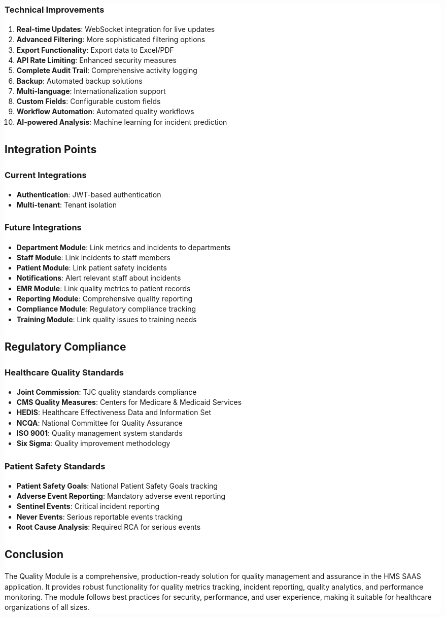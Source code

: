 ### Technical Improvements
1. **Real-time Updates**: WebSocket integration for live updates
2. **Advanced Filtering**: More sophisticated filtering options
3. **Export Functionality**: Export data to Excel/PDF
4. **API Rate Limiting**: Enhanced security measures
5. **Complete Audit Trail**: Comprehensive activity logging
6. **Backup**: Automated backup solutions
7. **Multi-language**: Internationalization support
8. **Custom Fields**: Configurable custom fields
9. **Workflow Automation**: Automated quality workflows
10. **AI-powered Analysis**: Machine learning for incident prediction

## Integration Points

### Current Integrations
- **Authentication**: JWT-based authentication
- **Multi-tenant**: Tenant isolation

### Future Integrations
- **Department Module**: Link metrics and incidents to departments
- **Staff Module**: Link incidents to staff members
- **Patient Module**: Link patient safety incidents
- **Notifications**: Alert relevant staff about incidents
- **EMR Module**: Link quality metrics to patient records
- **Reporting Module**: Comprehensive quality reporting
- **Compliance Module**: Regulatory compliance tracking
- **Training Module**: Link quality issues to training needs

## Regulatory Compliance

### Healthcare Quality Standards
- **Joint Commission**: TJC quality standards compliance
- **CMS Quality Measures**: Centers for Medicare & Medicaid Services
- **HEDIS**: Healthcare Effectiveness Data and Information Set
- **NCQA**: National Committee for Quality Assurance
- **ISO 9001**: Quality management system standards
- **Six Sigma**: Quality improvement methodology

### Patient Safety Standards
- **Patient Safety Goals**: National Patient Safety Goals tracking
- **Adverse Event Reporting**: Mandatory adverse event reporting
- **Sentinel Events**: Critical incident reporting
- **Never Events**: Serious reportable events tracking
- **Root Cause Analysis**: Required RCA for serious events

## Conclusion

The Quality Module is a comprehensive, production-ready solution for quality management and assurance in the HMS SAAS application. It provides robust functionality for quality metrics tracking, incident reporting, quality analytics, and performance monitoring. The module follows best practices for security, performance, and user experience, making it suitable for healthcare organizations of all sizes.
